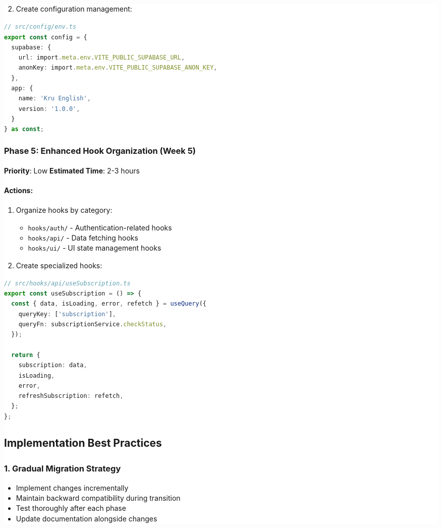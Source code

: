 2. Create configuration management:

```typescript
// src/config/env.ts
export const config = {
  supabase: {
    url: import.meta.env.VITE_PUBLIC_SUPABASE_URL,
    anonKey: import.meta.env.VITE_PUBLIC_SUPABASE_ANON_KEY,
  },
  app: {
    name: 'Kru English',
    version: '1.0.0',
  }
} as const;
```

### Phase 5: Enhanced Hook Organization (Week 5)
**Priority**: Low
**Estimated Time**: 2-3 hours

#### Actions:
1. Organize hooks by category:
   - `hooks/auth/` - Authentication-related hooks
   - `hooks/api/` - Data fetching hooks
   - `hooks/ui/` - UI state management hooks

2. Create specialized hooks:

```typescript
// src/hooks/api/useSubscription.ts
export const useSubscription = () => {
  const { data, isLoading, error, refetch } = useQuery({
    queryKey: ['subscription'],
    queryFn: subscriptionService.checkStatus,
  });
  
  return {
    subscription: data,
    isLoading,
    error,
    refreshSubscription: refetch,
  };
};
```

## Implementation Best Practices

### 1. Gradual Migration Strategy
- Implement changes incrementally
- Maintain backward compatibility during transition
- Test thoroughly after each phase
- Update documentation alongside changes
